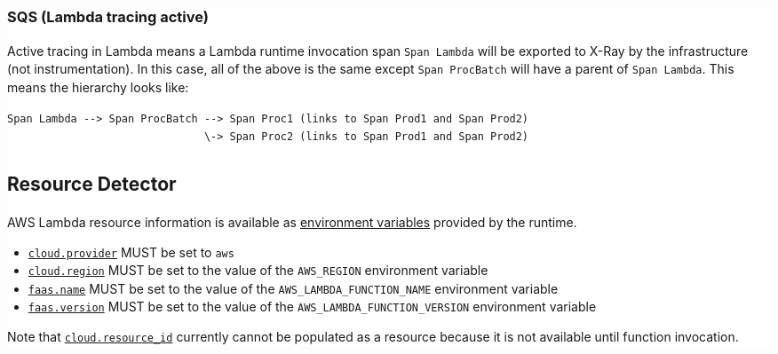[TracingSqsMessageHandler]: https://github.com/open-telemetry/opentelemetry-java-instrumentation/blob/v1.0.1/instrumentation/aws-lambda-1.0/library/src/main/java/io/opentelemetry/instrumentation/awslambda/v1_0/TracingSqsMessageHandler.java

### SQS (Lambda tracing active)

Active tracing in Lambda means a Lambda runtime invocation span `Span Lambda` will be exported to X-Ray by the
infrastructure (not instrumentation). In this case, all of the above is the same except `Span ProcBatch` will
have a parent of `Span Lambda`. This means the hierarchy looks like:

```
Span Lambda --> Span ProcBatch --> Span Proc1 (links to Span Prod1 and Span Prod2)
                               \-> Span Proc2 (links to Span Prod1 and Span Prod2)
```

## Resource Detector

AWS Lambda resource information is available as [environment variables][] provided by the runtime.

- [`cloud.provider`][cloud] MUST be set to `aws`
- [`cloud.region`][cloud] MUST be set to the value of the `AWS_REGION` environment variable
- [`faas.name`][faasres] MUST be set to the value of the `AWS_LAMBDA_FUNCTION_NAME` environment variable
- [`faas.version`][faasres] MUST be set to the value of the `AWS_LAMBDA_FUNCTION_VERSION` environment variable

Note that [`cloud.resource_id`][cloud] currently cannot be populated as a resource
because it is not available until function invocation.

[environment variables]: https://docs.aws.amazon.com/lambda/latest/dg/configuration-envvars.html#configuration-envvars-runtime

[DocumentStatus]: https://opentelemetry.io/docs/specs/otel/document-status


[faas]: faas-spans.md (FaaS trace conventions)
[faasres]: /docs/resource/faas.md (FaaS resource conventions)
[cloud]: /docs/resource/cloud.md (Cloud resource conventions)
[resource property]: https://docs.aws.amazon.com/apigateway/latest/developerguide/set-up-lambda-proxy-integrations.html#api-gateway-simple-proxy-for-lambda-input-format
[input event format]: https://docs.aws.amazon.com/apigateway/latest/developerguide/set-up-lambda-proxy-integrations.html#api-gateway-simple-proxy-for-lambda-input-format
[message system attributes]: https://docs.aws.amazon.com/AWSSimpleQueueService/latest/SQSDeveloperGuide/sqs-message-metadata.html#sqs-message-system-attributes